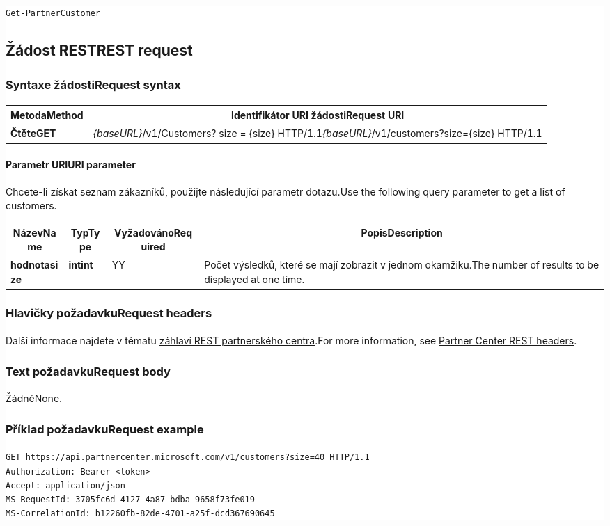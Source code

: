 ```powershell
Get-PartnerCustomer
```

## <a name="rest-request"></a><span data-ttu-id="e1270-131">Žádost REST</span><span class="sxs-lookup"><span data-stu-id="e1270-131">REST request</span></span>

### <a name="request-syntax"></a><span data-ttu-id="e1270-132">Syntaxe žádosti</span><span class="sxs-lookup"><span data-stu-id="e1270-132">Request syntax</span></span>

| <span data-ttu-id="e1270-133">Metoda</span><span class="sxs-lookup"><span data-stu-id="e1270-133">Method</span></span>  | <span data-ttu-id="e1270-134">Identifikátor URI žádosti</span><span class="sxs-lookup"><span data-stu-id="e1270-134">Request URI</span></span>                                                                   |
|---------|-------------------------------------------------------------------------------|
| <span data-ttu-id="e1270-135">**Čtěte**</span><span class="sxs-lookup"><span data-stu-id="e1270-135">**GET**</span></span> | <span data-ttu-id="e1270-136">[*{baseURL}*](partner-center-rest-urls.md)/v1/Customers? size = {size} HTTP/1.1</span><span class="sxs-lookup"><span data-stu-id="e1270-136">[*{baseURL}*](partner-center-rest-urls.md)/v1/customers?size={size} HTTP/1.1</span></span> |

#### <a name="uri-parameter"></a><span data-ttu-id="e1270-137">Parametr URI</span><span class="sxs-lookup"><span data-stu-id="e1270-137">URI parameter</span></span>

<span data-ttu-id="e1270-138">Chcete-li získat seznam zákazníků, použijte následující parametr dotazu.</span><span class="sxs-lookup"><span data-stu-id="e1270-138">Use the following query parameter to get a list of customers.</span></span>

| <span data-ttu-id="e1270-139">Název</span><span class="sxs-lookup"><span data-stu-id="e1270-139">Name</span></span>     | <span data-ttu-id="e1270-140">Typ</span><span class="sxs-lookup"><span data-stu-id="e1270-140">Type</span></span>    | <span data-ttu-id="e1270-141">Vyžadováno</span><span class="sxs-lookup"><span data-stu-id="e1270-141">Required</span></span> | <span data-ttu-id="e1270-142">Popis</span><span class="sxs-lookup"><span data-stu-id="e1270-142">Description</span></span>                                        |
|----------|---------|----------|----------------------------------------------------|
| <span data-ttu-id="e1270-143">**hodnota**</span><span class="sxs-lookup"><span data-stu-id="e1270-143">**size**</span></span> | <span data-ttu-id="e1270-144">**int**</span><span class="sxs-lookup"><span data-stu-id="e1270-144">**int**</span></span> | <span data-ttu-id="e1270-145">Y</span><span class="sxs-lookup"><span data-stu-id="e1270-145">Y</span></span>        | <span data-ttu-id="e1270-146">Počet výsledků, které se mají zobrazit v jednom okamžiku.</span><span class="sxs-lookup"><span data-stu-id="e1270-146">The number of results to be displayed at one time.</span></span> |

### <a name="request-headers"></a><span data-ttu-id="e1270-147">Hlavičky požadavku</span><span class="sxs-lookup"><span data-stu-id="e1270-147">Request headers</span></span>

<span data-ttu-id="e1270-148">Další informace najdete v tématu [záhlaví REST partnerského centra](headers.md).</span><span class="sxs-lookup"><span data-stu-id="e1270-148">For more information, see [Partner Center REST headers](headers.md).</span></span>

### <a name="request-body"></a><span data-ttu-id="e1270-149">Text požadavku</span><span class="sxs-lookup"><span data-stu-id="e1270-149">Request body</span></span>

<span data-ttu-id="e1270-150">Žádné</span><span class="sxs-lookup"><span data-stu-id="e1270-150">None.</span></span>

### <a name="request-example"></a><span data-ttu-id="e1270-151">Příklad požadavku</span><span class="sxs-lookup"><span data-stu-id="e1270-151">Request example</span></span>

```http
GET https://api.partnercenter.microsoft.com/v1/customers?size=40 HTTP/1.1
Authorization: Bearer <token>
Accept: application/json
MS-RequestId: 3705fc6d-4127-4a87-bdba-9658f73fe019
MS-CorrelationId: b12260fb-82de-4701-a25f-dcd367690645
```
